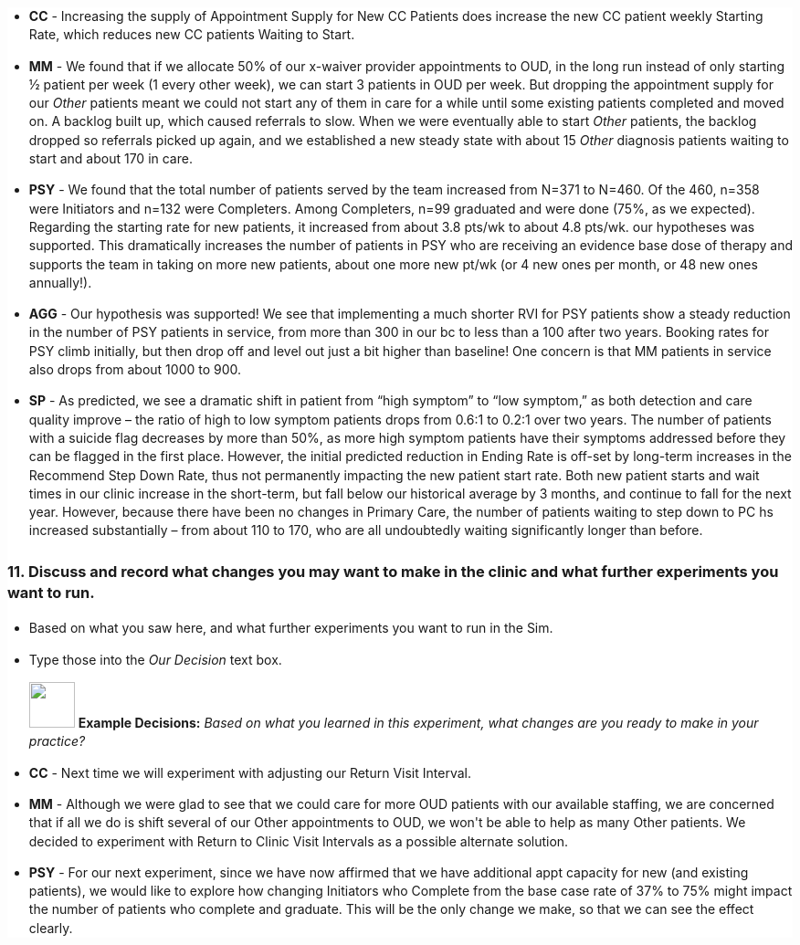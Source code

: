 - **CC** \- Increasing the supply of Appointment Supply for New CC Patients does increase the new CC patient weekly Starting Rate, which reduces new CC patients Waiting to Start.  

- **MM** \- We found that if we allocate 50% of our x-waiver provider appointments to OUD, in the long run instead of only starting ½ patient per week (1 every other week), we can start 3 patients in OUD per week. But dropping the appointment supply for our *Other* patients meant we could not start any of them in care for a while until some existing patients completed and moved on. A backlog built up, which caused referrals to slow. When we were eventually able to start *Other* patients, the backlog dropped so referrals picked up again, and we established a new steady state with about 15 *Other* diagnosis patients waiting to start and about 170 in care.  

- **PSY** \- We found that the total number of patients served by the team increased from N=371 to N=460. Of the 460, n=358 were Initiators and n=132 were Completers. Among Completers, n=99 graduated and were done (75%, as we expected). Regarding the starting rate for new patients, it increased from about 3.8 pts/wk to about 4.8 pts/wk. our hypotheses was supported. This dramatically increases the number of patients in PSY who are receiving an evidence base dose of therapy and supports the team in taking on more new patients, about one more new pt/wk (or 4 new ones per month, or 48 new ones annually!).  

- **AGG** \- Our hypothesis was supported! We see that implementing a much shorter RVI for PSY patients show a steady reduction in the number of PSY patients in service, from more than 300 in our bc to less than a 100 after two years. Booking rates for PSY climb initially, but then drop off and level out just a bit higher than baseline! One concern is that MM patients in service also drops from about 1000 to 900.  

- **SP** \- As predicted, we see a dramatic shift in patient from “high symptom” to “low symptom,” as both detection and care quality improve – the ratio of high to low symptom patients drops from 0.6:1 to 0.2:1 over two years. The number of patients with a suicide flag decreases by more than 50%, as more high symptom patients have their symptoms addressed before they can be flagged in the first place. However, the initial predicted reduction in Ending Rate is off-set by long-term increases in the Recommend Step Down Rate, thus not permanently impacting the new patient start rate. Both new patient starts and wait times in our clinic increase in the short-term, but fall below our historical average by 3 months, and continue to fall for the next year. However, because there have been no changes in Primary Care, the number of patients waiting to step down to PC hs increased substantially – from about 110 to 170, who are all undoubtedly waiting significantly longer than before.

### 11. Discuss and record what changes you may want to make in the clinic and what further experiments you want to run.

- Based on what you saw here, and what further experiments you want to run in the Sim.
- Type those into the *Our Decision* text box.  

     [<img src = "https://raw.githubusercontent.com/lzim/teampsd/master/resources/icons/mtl_decisions.png" height = "50" width = "50" style = "display: inline-block"/>](#.) **Example Decisions:** *Based on what you learned in this experiment, what changes are you ready to make in your practice?*  

- **CC** \- Next time we will experiment with adjusting our Return Visit Interval.  

- **MM** \- Although we were glad to see that we could care for more OUD patients with our available staffing, we are concerned that if all we do is shift several of our Other appointments to OUD, we won't be able to help as many Other patients. We decided to experiment with Return to Clinic Visit Intervals as a possible alternate solution.  

- **PSY** \- For our next experiment, since we have now affirmed that we have additional appt capacity for new (and existing patients), we would like to explore how changing Initiators who Complete from the base case rate of 37% to 75% might impact the number of patients who complete and graduate. This will be the only change we make, so that we can see the effect clearly.  
